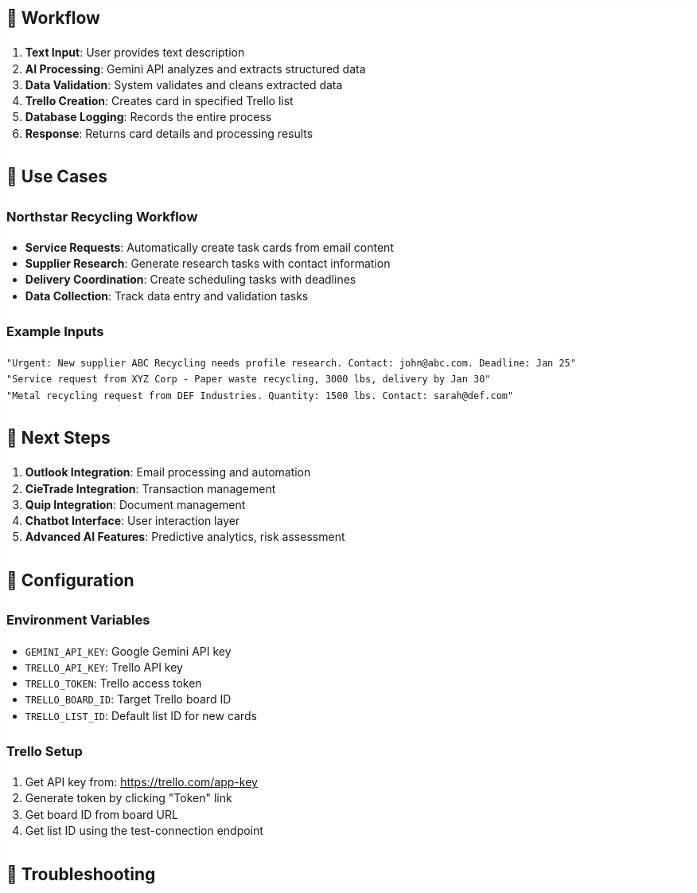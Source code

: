 ## 🔄 Workflow

1. **Text Input**: User provides text description
2. **AI Processing**: Gemini API analyzes and extracts structured data
3. **Data Validation**: System validates and cleans extracted data
4. **Trello Creation**: Creates card in specified Trello list
5. **Database Logging**: Records the entire process
6. **Response**: Returns card details and processing results

## 🎯 Use Cases

### Northstar Recycling Workflow
- **Service Requests**: Automatically create task cards from email content
- **Supplier Research**: Generate research tasks with contact information
- **Delivery Coordination**: Create scheduling tasks with deadlines
- **Data Collection**: Track data entry and validation tasks

### Example Inputs
```
"Urgent: New supplier ABC Recycling needs profile research. Contact: john@abc.com. Deadline: Jan 25"
"Service request from XYZ Corp - Paper waste recycling, 3000 lbs, delivery by Jan 30"
"Metal recycling request from DEF Industries. Quantity: 1500 lbs. Contact: sarah@def.com"
```

## 🚀 Next Steps

1. **Outlook Integration**: Email processing and automation
2. **CieTrade Integration**: Transaction management
3. **Quip Integration**: Document management
4. **Chatbot Interface**: User interaction layer
5. **Advanced AI Features**: Predictive analytics, risk assessment

## 📝 Configuration

### Environment Variables
- `GEMINI_API_KEY`: Google Gemini API key
- `TRELLO_API_KEY`: Trello API key
- `TRELLO_TOKEN`: Trello access token
- `TRELLO_BOARD_ID`: Target Trello board ID
- `TRELLO_LIST_ID`: Default list ID for new cards

### Trello Setup
1. Get API key from: https://trello.com/app-key
2. Generate token by clicking "Token" link
3. Get board ID from board URL
4. Get list ID using the test-connection endpoint

## 🐛 Troubleshooting
